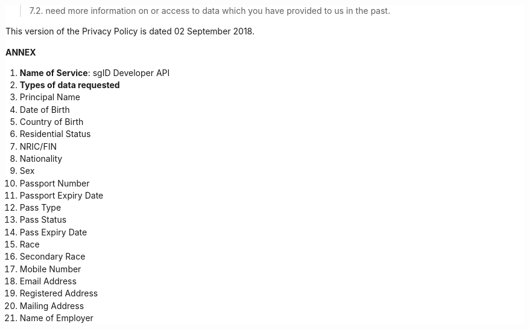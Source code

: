 > 7.2. need more information on or access to data which you have provided to us in the past.

This version of the Privacy Policy is dated 02 September 2018.

**ANNEX**

1.  **Name of Service**: sgID Developer API
2.  **Types of data requested**
3.  Principal Name
4.  Date of Birth
5.  Country of Birth
6.  Residential Status
7.  NRIC/FIN
8.  Nationality
9.  Sex
10.  Passport Number
11.  Passport Expiry Date
12.  Pass Type
13.  Pass Status
14.  Pass Expiry Date
15.  Race
16.  Secondary Race
17.  Mobile Number
18.  Email Address
19.  Registered Address
20.  Mailing Address
21.  Name of Employer
